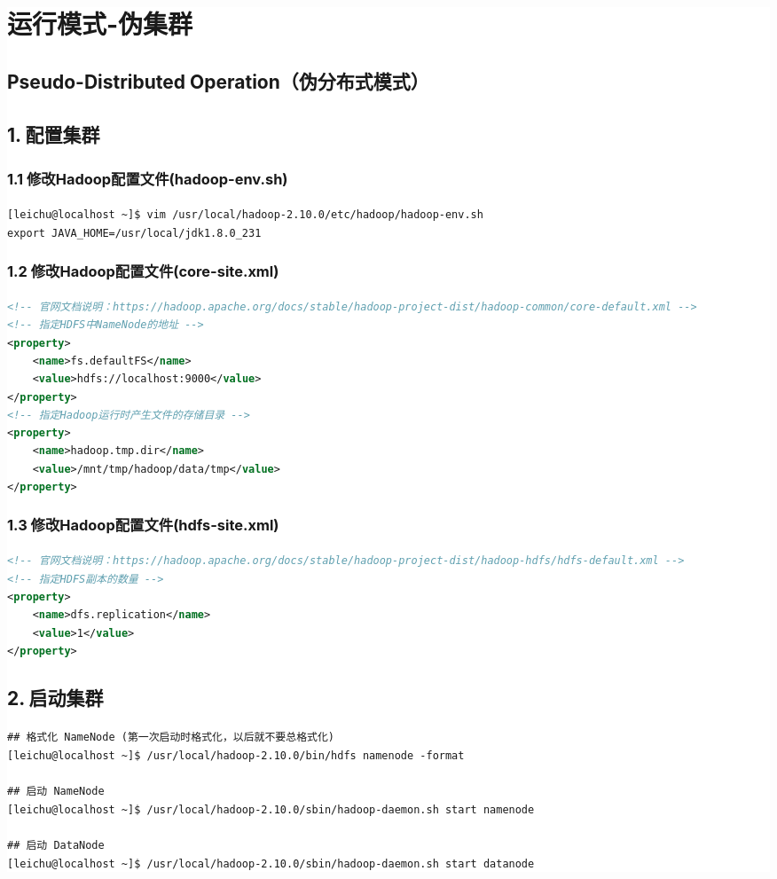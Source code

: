# 运行模式-伪集群

## Pseudo-Distributed Operation（伪分布式模式）

## 1. 配置集群
### 1.1 修改Hadoop配置文件(hadoop-env.sh)
```shell
[leichu@localhost ~]$ vim /usr/local/hadoop-2.10.0/etc/hadoop/hadoop-env.sh
export JAVA_HOME=/usr/local/jdk1.8.0_231
```

### 1.2 修改Hadoop配置文件(core-site.xml)
```xml
<!-- 官网文档说明：https://hadoop.apache.org/docs/stable/hadoop-project-dist/hadoop-common/core-default.xml -->
<!-- 指定HDFS中NameNode的地址 -->
<property>
    <name>fs.defaultFS</name>
    <value>hdfs://localhost:9000</value>
</property>
<!-- 指定Hadoop运行时产生文件的存储目录 -->
<property>
	<name>hadoop.tmp.dir</name>
	<value>/mnt/tmp/hadoop/data/tmp</value>
</property>
```

### 1.3 修改Hadoop配置文件(hdfs-site.xml)
```xml
<!-- 官网文档说明：https://hadoop.apache.org/docs/stable/hadoop-project-dist/hadoop-hdfs/hdfs-default.xml -->
<!-- 指定HDFS副本的数量 -->
<property>
	<name>dfs.replication</name>
	<value>1</value>
</property>
```

## 2. 启动集群
```shell
## 格式化 NameNode (第一次启动时格式化，以后就不要总格式化)
[leichu@localhost ~]$ /usr/local/hadoop-2.10.0/bin/hdfs namenode -format

## 启动 NameNode
[leichu@localhost ~]$ /usr/local/hadoop-2.10.0/sbin/hadoop-daemon.sh start namenode

## 启动 DataNode
[leichu@localhost ~]$ /usr/local/hadoop-2.10.0/sbin/hadoop-daemon.sh start datanode
```
